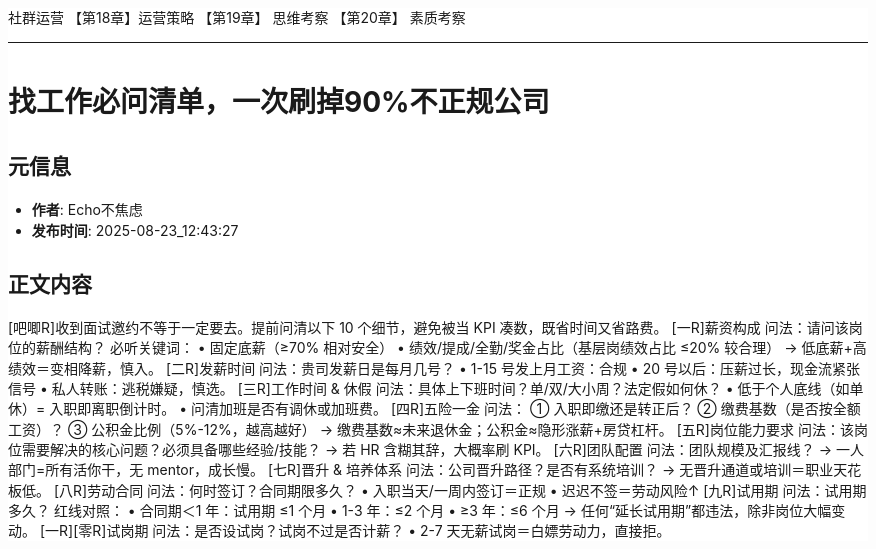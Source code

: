 社群运营
【第18章】运营策略
【第19章】
思维考察
【第20章】
素质考察

---

# 找工作必问清单，一次刷掉90%不正规公司

## 元信息
- **作者**: Echo不焦虑
- **发布时间**: 2025-08-23_12:43:27

## 正文内容

[吧唧R]收到面试邀约不等于一定要去。提前问清以下 10 个细节，避免被当 KPI 凑数，既省时间又省路费。
[一R]薪资构成
问法：请问该岗位的薪酬结构？
必听关键词：
• 固定底薪（≥70% 相对安全）
• 绩效/提成/全勤/奖金占比（基层岗绩效占比 ≤20% 较合理）
→ 低底薪+高绩效＝变相降薪，慎入。
[二R]发薪时间
问法：贵司发薪日是每月几号？
• 1-15 号发上月工资：合规
• 20 号以后：压薪过长，现金流紧张信号
• 私人转账：逃税嫌疑，慎选。
[三R]工作时间 & 休假
问法：具体上下班时间？单/双/大小周？法定假如何休？
• 低于个人底线（如单休）= 入职即离职倒计时。
• 问清加班是否有调休或加班费。
[四R]五险一金
问法：
① 入职即缴还是转正后？
② 缴费基数（是否按全额工资）？
③ 公积金比例（5%-12%，越高越好）
→ 缴费基数≈未来退休金；公积金≈隐形涨薪+房贷杠杆。
[五R]岗位能力要求
问法：该岗位需要解决的核心问题？必须具备哪些经验/技能？
→ 若 HR 含糊其辞，大概率刷 KPI。
[六R]团队配置
问法：团队规模及汇报线？
→ 一人部门=所有活你干，无 mentor，成长慢。
[七R]晋升 & 培养体系
问法：公司晋升路径？是否有系统培训？
→ 无晋升通道或培训＝职业天花板低。
[八R]劳动合同
问法：何时签订？合同期限多久？
• 入职当天/一周内签订＝正规
• 迟迟不签＝劳动风险↑
[九R]试用期
问法：试用期多久？
红线对照：
• 合同期＜1 年：试用期 ≤1 个月
• 1-3 年：≤2 个月
• ≥3 年：≤6 个月
→ 任何“延长试用期”都违法，除非岗位大幅变动。
[一R][零R]试岗期
问法：是否设试岗？试岗不过是否计薪？
• 2-7 天无薪试岗＝白嫖劳动力，直接拒。